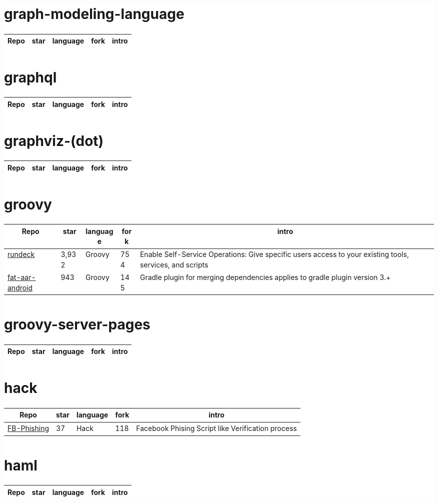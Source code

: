 
# graph-modeling-language

Repo|star|language|fork|intro
-|-|-|-|-



# graphql

Repo|star|language|fork|intro
-|-|-|-|-



# graphviz-(dot)

Repo|star|language|fork|intro
-|-|-|-|-



# groovy

Repo|star|language|fork|intro
-|-|-|-|-
[rundeck](https://github.com/rundeck/rundeck)|3,932|Groovy|754|Enable Self-Service Operations: Give specific users access to your existing tools, services, and scripts
[fat-aar-android](https://github.com/kezong/fat-aar-android)|943|Groovy|145|Gradle plugin for merging dependencies applies to gradle plugin version 3.+


# groovy-server-pages

Repo|star|language|fork|intro
-|-|-|-|-



# hack

Repo|star|language|fork|intro
-|-|-|-|-
[FB-Phishing](https://github.com/MuhammadSheehab/FB-Phishing)|37|Hack|118|Facebook Phising Script like Verification process


# haml

Repo|star|language|fork|intro
-|-|-|-|-
